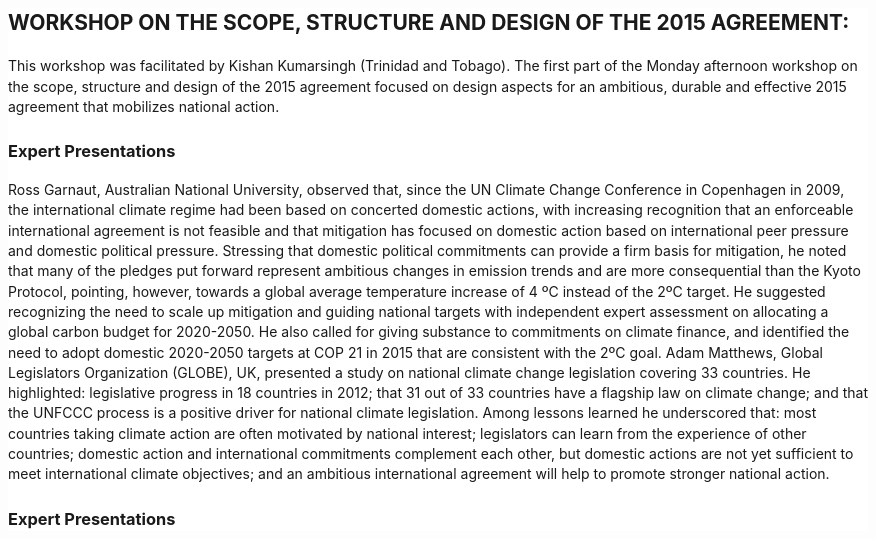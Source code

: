 ## WORKSHOP ON THE SCOPE, STRUCTURE AND DESIGN OF THE 2015 AGREEMENT:

This workshop was facilitated by Kishan Kumarsingh (Trinidad and Tobago). The first part of the Monday afternoon workshop on the scope, structure and design of the 2015 agreement focused on design aspects for an ambitious, durable and effective 2015 agreement that mobilizes national action.

###     Expert Presentations

Ross Garnaut, Australian National University, observed that, since the UN Climate Change Conference in Copenhagen in 2009, the international climate regime had been based on concerted domestic actions, with increasing recognition that an enforceable international agreement is not feasible and that mitigation has focused on domestic action based on international peer pressure and domestic political pressure. Stressing that domestic political commitments can provide a firm basis for mitigation, he noted that many of the pledges put forward represent ambitious changes in emission trends and are more consequential than the Kyoto Protocol, pointing, however, towards a global average temperature increase of 4 ºC instead of the 2ºC target. He suggested recognizing the need to scale up mitigation and guiding national targets with independent expert assessment on allocating a global carbon budget for 2020-2050. He also called for giving substance to commitments on climate finance, and identified the need to adopt domestic 2020-2050 targets at COP 21 in 2015 that are consistent with the 2ºC goal. Adam Matthews, Global Legislators Organization (GLOBE), UK, presented a study on national climate change legislation covering 33 countries. He highlighted: legislative progress in 18 countries in 2012; that 31 out of 33 countries have a flagship law on climate change; and that the UNFCCC process is a positive driver for national climate legislation. Among lessons learned he underscored that: most countries taking climate action are often motivated by national interest; legislators can learn from the experience of other countries; domestic action and international commitments complement each other, but domestic actions are not yet sufficient to meet international climate objectives; and an ambitious international agreement will help to promote stronger national action.

###     Expert Presentations
